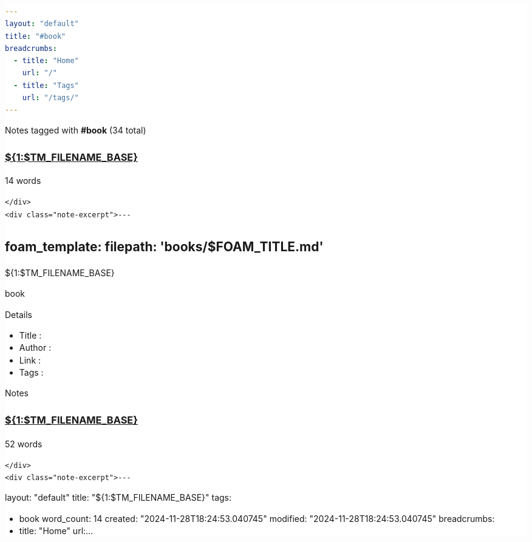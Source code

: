 ```yaml
---
layout: "default"
title: "#book"
breadcrumbs:
  - title: "Home"
    url: "/"
  - title: "Tags"
    url: "/tags/"
---
```

Notes tagged with **#book** (34 total)

<div class="note-grid">

<div class="note-card">
    <h3><a href="foam/templates/book/">${1:$TM_FILENAME_BASE}</a></h3>
    <div class="note-meta">
        14 words
        
    </div>
    <div class="note-excerpt">---
foam_template:
  filepath: 'books/$FOAM_TITLE.md'
---
 ${1:$TM_FILENAME_BASE}

book

 Details

- Title   :
- Author  :
- Link    :
- Tags    :

 Notes</div>
</div>

<div class="note-card">
    <h3><a href="docs/foam/templates/book/index/">${1:$TM_FILENAME_BASE}</a></h3>
    <div class="note-meta">
        52 words
        
    </div>
    <div class="note-excerpt">---
layout: "default"
title: "${1:$TM_FILENAME_BASE}"
tags:
  - book
word_count: 14
created: "2024-11-28T18:24:53.040745"
modified: "2024-11-28T18:24:53.040745"
breadcrumbs:
  - title: "Home"
    url:...</div>
</div>
